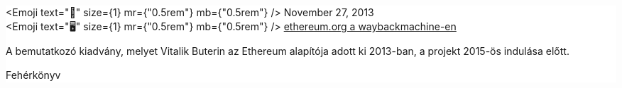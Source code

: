 <Emoji text=":calendar:" size={1} mr={"0.5rem"} mb={"0.5rem"} /> November 27, 2013<br /> <Emoji text=":desktop_computer:" size={1} mr={"0.5rem"} mb={"0.5rem"} /> <a href="https://web.archive.org/web/20140208030136/http://www.ethereum.org/">ethereum.org a waybackmachine-en</a>

A bemutatkozó kiadvány, melyet Vitalik Buterin az Ethereum alapítója adott ki 2013-ban, a projekt 2015-ös indulása előtt.

<DocLink to="/whitepaper/">
  Fehérkönyv
</DocLink>
